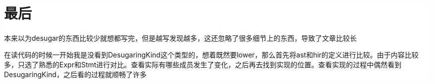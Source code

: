 
# 最后

本来以为desugar的东西比较少就想都写完，但是越写发现越多，这还忽略了很多细节上的东西，导致了文章比较长

在读代码的时候一开始我是没看到DesugaringKind这个类型的，想着既然要lower，那么首先将ast和hir的定义进行比较。由于内容比较多，只选了熟悉的Expr和Stmt进行对比。查看实际有哪些成员发生了变化，之后再去找到实现的位置。查看实现的过程中偶然看到DesugaringKind，之后看的过程就顺畅了许多
